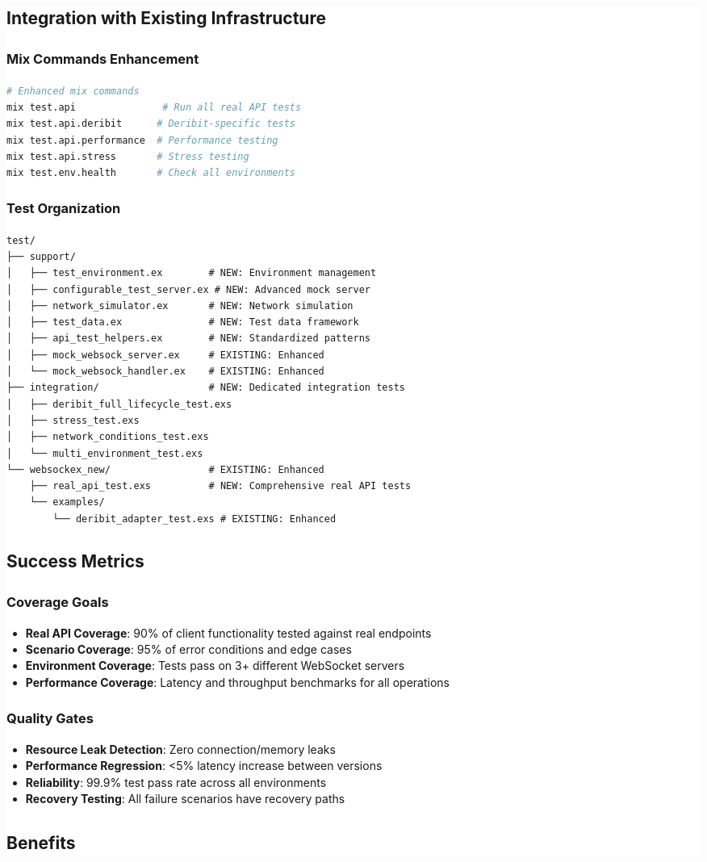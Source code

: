 ## Integration with Existing Infrastructure

### Mix Commands Enhancement
```bash
# Enhanced mix commands
mix test.api               # Run all real API tests
mix test.api.deribit      # Deribit-specific tests
mix test.api.performance  # Performance testing
mix test.api.stress       # Stress testing
mix test.env.health       # Check all environments
```

### Test Organization
```
test/
├── support/
│   ├── test_environment.ex        # NEW: Environment management
│   ├── configurable_test_server.ex # NEW: Advanced mock server
│   ├── network_simulator.ex       # NEW: Network simulation
│   ├── test_data.ex               # NEW: Test data framework
│   ├── api_test_helpers.ex        # NEW: Standardized patterns
│   ├── mock_websock_server.ex     # EXISTING: Enhanced
│   └── mock_websock_handler.ex    # EXISTING: Enhanced
├── integration/                   # NEW: Dedicated integration tests
│   ├── deribit_full_lifecycle_test.exs
│   ├── stress_test.exs
│   ├── network_conditions_test.exs
│   └── multi_environment_test.exs
└── websockex_new/                 # EXISTING: Enhanced
    ├── real_api_test.exs          # NEW: Comprehensive real API tests
    └── examples/
        └── deribit_adapter_test.exs # EXISTING: Enhanced
```

## Success Metrics

### Coverage Goals
- **Real API Coverage**: 90% of client functionality tested against real endpoints
- **Scenario Coverage**: 95% of error conditions and edge cases
- **Environment Coverage**: Tests pass on 3+ different WebSocket servers
- **Performance Coverage**: Latency and throughput benchmarks for all operations

### Quality Gates
- **Resource Leak Detection**: Zero connection/memory leaks
- **Performance Regression**: <5% latency increase between versions
- **Reliability**: 99.9% test pass rate across all environments
- **Recovery Testing**: All failure scenarios have recovery paths

## Benefits
